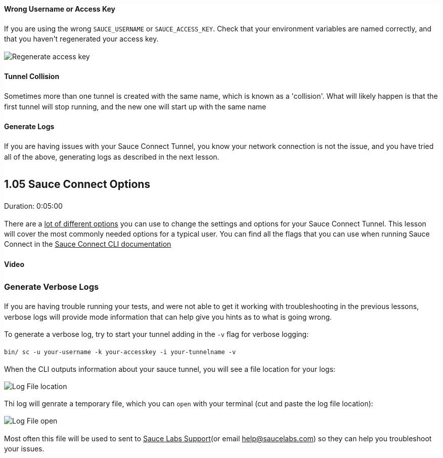 


#### Wrong Username or Access Key
If you are using the wrong `SAUCE_USERNAME` or `SAUCE_ACCESS_KEY`. Check that your environment variables are named correctly, and that you haven't regenerated your access key.

<img src="assets/SC1.04F.png" alt="Regenerate access key" width="750"/>

#### Tunnel Collision
Sometimes more than one tunnel is created with the same name, which is known as a 'collision'. What will likely happen is that the first tunnel will stop running, and the new one will start up with the same name


#### Generate Logs
If you are having issues with your Sauce Connect Tunnel, you know your network connection is not the issue, and you have tried all of the above, generating logs as described in the next lesson.



## 1.05 Sauce Connect Options
Duration: 0:05:00

There are a [lot of different options](https://docs.saucelabs.com/dev/cli/sauce-connect-proxy/index.html#sauce-connect-proxy-command-line-options) you can use to change the settings and options for your Sauce Connect Tunnel. This lesson will cover the most commonly needed options for a typical user. You can find all the flags that you can use when running Sauce Connect in the [Sauce Connect CLI documentation](https://docs.saucelabs.com/dev/cli/sauce-connect-proxy)

#### Video

### Generate Verbose Logs
If you are having trouble running your tests, and were not able to get it working with troubleshooting in the previous lessons, verbose logs will provide mode information that can help give you hints as to what is going wrong.

To generate a verbose log, try to start your tunnel adding in the `-v` flag for verbose logging:

```
bin/ sc -u your-username -k your-accesskey -i your-tunnelname -v
```
When the CLI outputs information about your sauce tunnel, you will see a file location for your logs:

 <img src="assets/SC1.05A.png" alt="Log File location" width="750"/>

Thi log will genrate a temporary file, which you can `open` with your terminal (cut and paste the log file location):

 <img src="assets/SC1.05B.png" alt="Log File open" width="750"/>

 Most often this file will be used to sent to [Sauce Labs Support](https://support.saucelabs.com/hc/en-us)(or email help@saucelabs.com) so they can help you troubleshoot your issues.
